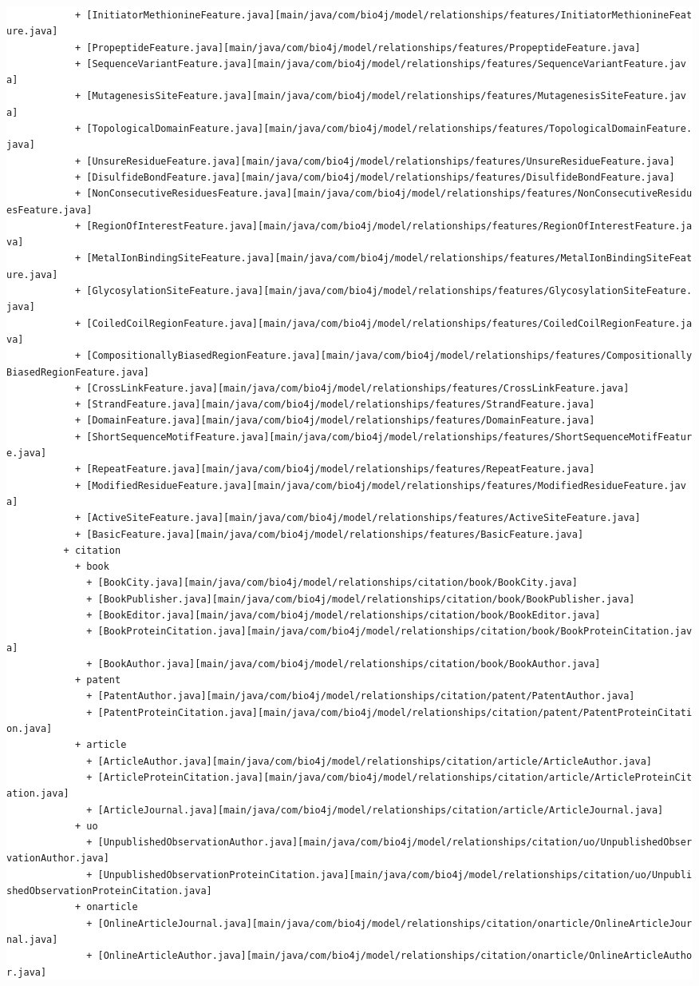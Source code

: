                + [InitiatorMethionineFeature.java][main/java/com/bio4j/model/relationships/features/InitiatorMethionineFeature.java]
                + [PropeptideFeature.java][main/java/com/bio4j/model/relationships/features/PropeptideFeature.java]
                + [SequenceVariantFeature.java][main/java/com/bio4j/model/relationships/features/SequenceVariantFeature.java]
                + [MutagenesisSiteFeature.java][main/java/com/bio4j/model/relationships/features/MutagenesisSiteFeature.java]
                + [TopologicalDomainFeature.java][main/java/com/bio4j/model/relationships/features/TopologicalDomainFeature.java]
                + [UnsureResidueFeature.java][main/java/com/bio4j/model/relationships/features/UnsureResidueFeature.java]
                + [DisulfideBondFeature.java][main/java/com/bio4j/model/relationships/features/DisulfideBondFeature.java]
                + [NonConsecutiveResiduesFeature.java][main/java/com/bio4j/model/relationships/features/NonConsecutiveResiduesFeature.java]
                + [RegionOfInterestFeature.java][main/java/com/bio4j/model/relationships/features/RegionOfInterestFeature.java]
                + [MetalIonBindingSiteFeature.java][main/java/com/bio4j/model/relationships/features/MetalIonBindingSiteFeature.java]
                + [GlycosylationSiteFeature.java][main/java/com/bio4j/model/relationships/features/GlycosylationSiteFeature.java]
                + [CoiledCoilRegionFeature.java][main/java/com/bio4j/model/relationships/features/CoiledCoilRegionFeature.java]
                + [CompositionallyBiasedRegionFeature.java][main/java/com/bio4j/model/relationships/features/CompositionallyBiasedRegionFeature.java]
                + [CrossLinkFeature.java][main/java/com/bio4j/model/relationships/features/CrossLinkFeature.java]
                + [StrandFeature.java][main/java/com/bio4j/model/relationships/features/StrandFeature.java]
                + [DomainFeature.java][main/java/com/bio4j/model/relationships/features/DomainFeature.java]
                + [ShortSequenceMotifFeature.java][main/java/com/bio4j/model/relationships/features/ShortSequenceMotifFeature.java]
                + [RepeatFeature.java][main/java/com/bio4j/model/relationships/features/RepeatFeature.java]
                + [ModifiedResidueFeature.java][main/java/com/bio4j/model/relationships/features/ModifiedResidueFeature.java]
                + [ActiveSiteFeature.java][main/java/com/bio4j/model/relationships/features/ActiveSiteFeature.java]
                + [BasicFeature.java][main/java/com/bio4j/model/relationships/features/BasicFeature.java]
              + citation
                + book
                  + [BookCity.java][main/java/com/bio4j/model/relationships/citation/book/BookCity.java]
                  + [BookPublisher.java][main/java/com/bio4j/model/relationships/citation/book/BookPublisher.java]
                  + [BookEditor.java][main/java/com/bio4j/model/relationships/citation/book/BookEditor.java]
                  + [BookProteinCitation.java][main/java/com/bio4j/model/relationships/citation/book/BookProteinCitation.java]
                  + [BookAuthor.java][main/java/com/bio4j/model/relationships/citation/book/BookAuthor.java]
                + patent
                  + [PatentAuthor.java][main/java/com/bio4j/model/relationships/citation/patent/PatentAuthor.java]
                  + [PatentProteinCitation.java][main/java/com/bio4j/model/relationships/citation/patent/PatentProteinCitation.java]
                + article
                  + [ArticleAuthor.java][main/java/com/bio4j/model/relationships/citation/article/ArticleAuthor.java]
                  + [ArticleProteinCitation.java][main/java/com/bio4j/model/relationships/citation/article/ArticleProteinCitation.java]
                  + [ArticleJournal.java][main/java/com/bio4j/model/relationships/citation/article/ArticleJournal.java]
                + uo
                  + [UnpublishedObservationAuthor.java][main/java/com/bio4j/model/relationships/citation/uo/UnpublishedObservationAuthor.java]
                  + [UnpublishedObservationProteinCitation.java][main/java/com/bio4j/model/relationships/citation/uo/UnpublishedObservationProteinCitation.java]
                + onarticle
                  + [OnlineArticleJournal.java][main/java/com/bio4j/model/relationships/citation/onarticle/OnlineArticleJournal.java]
                  + [OnlineArticleAuthor.java][main/java/com/bio4j/model/relationships/citation/onarticle/OnlineArticleAuthor.java]

[main/java/com/bio4j/model/Relationship.java]: ../Relationship.java.md
[main/java/com/bio4j/model/Node.java]: ../Node.java.md
[main/java/com/bio4j/model/enums/UniprotDBXref.java]: ../enums/UniprotDBXref.java.md
[main/java/com/bio4j/model/relationships/uniref/UniRef100Member.java]: ../relationships/uniref/UniRef100Member.java.md
[main/java/com/bio4j/model/relationships/uniref/Uniref50Member.java]: ../relationships/uniref/Uniref50Member.java.md
[main/java/com/bio4j/model/relationships/uniref/UniRef90Member.java]: ../relationships/uniref/UniRef90Member.java.md
[main/java/com/bio4j/model/relationships/TaxonParent.java]: ../relationships/TaxonParent.java.md
[main/java/com/bio4j/model/relationships/InstituteCountry.java]: ../relationships/InstituteCountry.java.md
[main/java/com/bio4j/model/relationships/sc/ErroneousTranslation.java]: ../relationships/sc/ErroneousTranslation.java.md
[main/java/com/bio4j/model/relationships/sc/ErroneousTermination.java]: ../relationships/sc/ErroneousTermination.java.md
[main/java/com/bio4j/model/relationships/sc/ErroneousInitiation.java]: ../relationships/sc/ErroneousInitiation.java.md
[main/java/com/bio4j/model/relationships/sc/Frameshift.java]: ../relationships/sc/Frameshift.java.md
[main/java/com/bio4j/model/relationships/sc/ErroneousGeneModelPrediction.java]: ../relationships/sc/ErroneousGeneModelPrediction.java.md
[main/java/com/bio4j/model/relationships/sc/MiscellaneousDiscrepancy.java]: ../relationships/sc/MiscellaneousDiscrepancy.java.md
[main/java/com/bio4j/model/relationships/go/NegativelyRegulatesGo.java]: ../relationships/go/NegativelyRegulatesGo.java.md
[main/java/com/bio4j/model/relationships/go/RegulatesGo.java]: ../relationships/go/RegulatesGo.java.md
[main/java/com/bio4j/model/relationships/go/HasPartOfGo.java]: ../relationships/go/HasPartOfGo.java.md
[main/java/com/bio4j/model/relationships/go/PositivelyRegulatesGo.java]: ../relationships/go/PositivelyRegulatesGo.java.md
[main/java/com/bio4j/model/relationships/go/PartOfGo.java]: ../relationships/go/PartOfGo.java.md
[main/java/com/bio4j/model/relationships/go/IsAGo.java]: ../relationships/go/IsAGo.java.md
[main/java/com/bio4j/model/relationships/SubcellularLocationParent.java]: ../relationships/SubcellularLocationParent.java.md
[main/java/com/bio4j/model/relationships/refseq/GenomeElementTRna.java]: ../relationships/refseq/GenomeElementTRna.java.md
[main/java/com/bio4j/model/relationships/refseq/GenomeElementMiscRna.java]: ../relationships/refseq/GenomeElementMiscRna.java.md
[main/java/com/bio4j/model/relationships/refseq/GenomeElementTmRna.java]: ../relationships/refseq/GenomeElementTmRna.java.md
[main/java/com/bio4j/model/relationships/refseq/GenomeElementNcRna.java]: ../relationships/refseq/GenomeElementNcRna.java.md
[main/java/com/bio4j/model/relationships/refseq/GenomeElementGene.java]: ../relationships/refseq/GenomeElementGene.java.md
[main/java/com/bio4j/model/relationships/refseq/GenomeElementMRna.java]: ../relationships/refseq/GenomeElementMRna.java.md
[main/java/com/bio4j/model/relationships/refseq/GenomeElementRRna.java]: ../relationships/refseq/GenomeElementRRna.java.md
[main/java/com/bio4j/model/relationships/refseq/GenomeElementCDS.java]: ../relationships/refseq/GenomeElementCDS.java.md
[main/java/com/bio4j/model/relationships/IsoformEventGenerator.java]: ../relationships/IsoformEventGenerator.java.md
[main/java/com/bio4j/model/relationships/ncbi/NCBITaxonParent.java]: ../relationships/ncbi/NCBITaxonParent.java.md
[main/java/com/bio4j/model/relationships/ncbi/NCBITaxon.java]: ../relationships/ncbi/NCBITaxon.java.md
[main/java/com/bio4j/model/relationships/protein/ProteinIsoform.java]: ../relationships/protein/ProteinIsoform.java.md
[main/java/com/bio4j/model/relationships/protein/ProteinFrameshift.java]: ../relationships/protein/ProteinFrameshift.java.md
[main/java/com/bio4j/model/relationships/protein/ProteinKeyword.java]: ../relationships/protein/ProteinKeyword.java.md
[main/java/com/bio4j/model/relationships/protein/ProteinDataset.java]: ../relationships/protein/ProteinDataset.java.md
[main/java/com/bio4j/model/relationships/protein/ProteinEnzymaticActivity.java]: ../relationships/protein/ProteinEnzymaticActivity.java.md
[main/java/com/bio4j/model/relationships/protein/ProteinReactome.java]: ../relationships/protein/ProteinReactome.java.md
[main/java/com/bio4j/model/relationships/protein/ProteinGo.java]: ../relationships/protein/ProteinGo.java.md
[main/java/com/bio4j/model/relationships/protein/ProteinOrganism.java]: ../relationships/protein/ProteinOrganism.java.md
[main/java/com/bio4j/model/relationships/protein/ProteinErroneousInitiation.java]: ../relationships/protein/ProteinErroneousInitiation.java.md
[main/java/com/bio4j/model/relationships/protein/ProteinPfam.java]: ../relationships/protein/ProteinPfam.java.md
[main/java/com/bio4j/model/relationships/protein/ProteinGenomeElement.java]: ../relationships/protein/ProteinGenomeElement.java.md
[main/java/com/bio4j/model/relationships/protein/ProteinProteinInteraction.java]: ../relationships/protein/ProteinProteinInteraction.java.md
[main/java/com/bio4j/model/relationships/protein/ProteinErroneousTermination.java]: ../relationships/protein/ProteinErroneousTermination.java.md
[main/java/com/bio4j/model/relationships/protein/BasicProteinSequenceCaution.java]: ../relationships/protein/BasicProteinSequenceCaution.java.md
[main/java/com/bio4j/model/relationships/protein/ProteinSubcellularLocation.java]: ../relationships/protein/ProteinSubcellularLocation.java.md
[main/java/com/bio4j/model/relationships/protein/ProteinErroneousTranslation.java]: ../relationships/protein/ProteinErroneousTranslation.java.md
[main/java/com/bio4j/model/relationships/protein/ProteinErroneousGeneModelPrediction.java]: ../relationships/protein/ProteinErroneousGeneModelPrediction.java.md
[main/java/com/bio4j/model/relationships/protein/ProteinIsoformInteraction.java]: ../relationships/protein/ProteinIsoformInteraction.java.md
[main/java/com/bio4j/model/relationships/protein/ProteinMiscellaneousDiscrepancy.java]: ../relationships/protein/ProteinMiscellaneousDiscrepancy.java.md
[main/java/com/bio4j/model/relationships/protein/ProteinInterpro.java]: ../relationships/protein/ProteinInterpro.java.md
[main/java/com/bio4j/model/relationships/comment/OnlineInformationComment.java]: ../relationships/comment/OnlineInformationComment.java.md
[main/java/com/bio4j/model/relationships/comment/CautionComment.java]: ../relationships/comment/CautionComment.java.md
[main/java/com/bio4j/model/relationships/comment/FunctionComment.java]: ../relationships/comment/FunctionComment.java.md
[main/java/com/bio4j/model/relationships/comment/SimilarityComment.java]: ../relationships/comment/SimilarityComment.java.md
[main/java/com/bio4j/model/relationships/comment/BiotechnologyComment.java]: ../relationships/comment/BiotechnologyComment.java.md
[main/java/com/bio4j/model/relationships/comment/TissueSpecificityComment.java]: ../relationships/comment/TissueSpecificityComment.java.md
[main/java/com/bio4j/model/relationships/comment/DevelopmentalStageComment.java]: ../relationships/comment/DevelopmentalStageComment.java.md
[main/java/com/bio4j/model/relationships/comment/EnzymeRegulationComment.java]: ../relationships/comment/EnzymeRegulationComment.java.md
[main/java/com/bio4j/model/relationships/comment/AllergenComment.java]: ../relationships/comment/AllergenComment.java.md
[main/java/com/bio4j/model/relationships/comment/SubunitComment.java]: ../relationships/comment/SubunitComment.java.md
[main/java/com/bio4j/model/relationships/comment/InductionComment.java]: ../relationships/comment/InductionComment.java.md
[main/java/com/bio4j/model/relationships/comment/CatalyticActivityComment.java]: ../relationships/comment/CatalyticActivityComment.java.md
[main/java/com/bio4j/model/relationships/comment/PharmaceuticalComment.java]: ../relationships/comment/PharmaceuticalComment.java.md
[main/java/com/bio4j/model/relationships/comment/ToxicDoseComment.java]: ../relationships/comment/ToxicDoseComment.java.md
[main/java/com/bio4j/model/relationships/comment/RnaEditingComment.java]: ../relationships/comment/RnaEditingComment.java.md
[main/java/com/bio4j/model/relationships/comment/PathwayComment.java]: ../relationships/comment/PathwayComment.java.md
[main/java/com/bio4j/model/relationships/comment/MiscellaneousComment.java]: ../relationships/comment/MiscellaneousComment.java.md
[main/java/com/bio4j/model/relationships/comment/PostTransactionalModificationComment.java]: ../relationships/comment/PostTransactionalModificationComment.java.md
[main/java/com/bio4j/model/relationships/comment/DisruptionPhenotypeComment.java]: ../relationships/comment/DisruptionPhenotypeComment.java.md
[main/java/com/bio4j/model/relationships/comment/DomainComment.java]: ../relationships/comment/DomainComment.java.md
[main/java/com/bio4j/model/relationships/comment/PolymorphismComment.java]: ../relationships/comment/PolymorphismComment.java.md
[main/java/com/bio4j/model/relationships/comment/CofactorComment.java]: ../relationships/comment/CofactorComment.java.md
[main/java/com/bio4j/model/relationships/comment/BasicComment.java]: ../relationships/comment/BasicComment.java.md
[main/java/com/bio4j/model/relationships/comment/DiseaseComment.java]: ../relationships/comment/DiseaseComment.java.md
[main/java/com/bio4j/model/relationships/comment/MassSpectometryComment.java]: ../relationships/comment/MassSpectometryComment.java.md
[main/java/com/bio4j/model/relationships/comment/BioPhysicoChemicalPropertiesComment.java]: ../relationships/comment/BioPhysicoChemicalPropertiesComment.java.md
[main/java/com/bio4j/model/relationships/aproducts/AlternativeProductInitiation.java]: ../relationships/aproducts/AlternativeProductInitiation.java.md
[main/java/com/bio4j/model/relationships/aproducts/AlternativeProductRibosomalFrameshifting.java]: ../relationships/aproducts/AlternativeProductRibosomalFrameshifting.java.md
[main/java/com/bio4j/model/relationships/aproducts/AlternativeProductSplicing.java]: ../relationships/aproducts/AlternativeProductSplicing.java.md
[main/java/com/bio4j/model/relationships/aproducts/AlternativeProductPromoter.java]: ../relationships/aproducts/AlternativeProductPromoter.java.md
[main/java/com/bio4j/model/relationships/features/SignalPeptideFeature.java]: ../relationships/features/SignalPeptideFeature.java.md
[main/java/com/bio4j/model/relationships/features/NonStandardAminoAcidFeature.java]: ../relationships/features/NonStandardAminoAcidFeature.java.md
[main/java/com/bio4j/model/relationships/features/SpliceVariantFeature.java]: ../relationships/features/SpliceVariantFeature.java.md
[main/java/com/bio4j/model/relationships/features/TransitPeptideFeature.java]: ../relationships/features/TransitPeptideFeature.java.md
[main/java/com/bio4j/model/relationships/features/IntramembraneRegionFeature.java]: ../relationships/features/IntramembraneRegionFeature.java.md
[main/java/com/bio4j/model/relationships/features/ChainFeature.java]: ../relationships/features/ChainFeature.java.md
[main/java/com/bio4j/model/relationships/features/PeptideFeature.java]: ../relationships/features/PeptideFeature.java.md
[main/java/com/bio4j/model/relationships/features/ZincFingerRegionFeature.java]: ../relationships/features/ZincFingerRegionFeature.java.md
[main/java/com/bio4j/model/relationships/features/CalciumBindingRegionFeature.java]: ../relationships/features/CalciumBindingRegionFeature.java.md
[main/java/com/bio4j/model/relationships/features/HelixFeature.java]: ../relationships/features/HelixFeature.java.md
[main/java/com/bio4j/model/relationships/features/SequenceConflictFeature.java]: ../relationships/features/SequenceConflictFeature.java.md
[main/java/com/bio4j/model/relationships/features/DnaBindingFeature.java]: ../relationships/features/DnaBindingFeature.java.md
[main/java/com/bio4j/model/relationships/features/SiteFeature.java]: ../relationships/features/SiteFeature.java.md
[main/java/com/bio4j/model/relationships/features/TransmembraneRegionFeature.java]: ../relationships/features/TransmembraneRegionFeature.java.md
[main/java/com/bio4j/model/relationships/features/NucleotidePhosphateBindingRegionFeature.java]: ../relationships/features/NucleotidePhosphateBindingRegionFeature.java.md
[main/java/com/bio4j/model/relationships/features/NonTerminalResidueFeature.java]: ../relationships/features/NonTerminalResidueFeature.java.md
[main/java/com/bio4j/model/relationships/features/TurnFeature.java]: ../relationships/features/TurnFeature.java.md
[main/java/com/bio4j/model/relationships/features/LipidMoietyBindingRegionFeature.java]: ../relationships/features/LipidMoietyBindingRegionFeature.java.md
[main/java/com/bio4j/model/relationships/features/BindingSiteFeature.java]: ../relationships/features/BindingSiteFeature.java.md
[main/java/com/bio4j/model/relationships/features/InitiatorMethionineFeature.java]: ../relationships/features/InitiatorMethionineFeature.java.md
[main/java/com/bio4j/model/relationships/features/PropeptideFeature.java]: ../relationships/features/PropeptideFeature.java.md
[main/java/com/bio4j/model/relationships/features/SequenceVariantFeature.java]: ../relationships/features/SequenceVariantFeature.java.md
[main/java/com/bio4j/model/relationships/features/MutagenesisSiteFeature.java]: ../relationships/features/MutagenesisSiteFeature.java.md
[main/java/com/bio4j/model/relationships/features/TopologicalDomainFeature.java]: ../relationships/features/TopologicalDomainFeature.java.md
[main/java/com/bio4j/model/relationships/features/UnsureResidueFeature.java]: ../relationships/features/UnsureResidueFeature.java.md
[main/java/com/bio4j/model/relationships/features/DisulfideBondFeature.java]: ../relationships/features/DisulfideBondFeature.java.md
[main/java/com/bio4j/model/relationships/features/NonConsecutiveResiduesFeature.java]: ../relationships/features/NonConsecutiveResiduesFeature.java.md
[main/java/com/bio4j/model/relationships/features/RegionOfInterestFeature.java]: ../relationships/features/RegionOfInterestFeature.java.md
[main/java/com/bio4j/model/relationships/features/MetalIonBindingSiteFeature.java]: ../relationships/features/MetalIonBindingSiteFeature.java.md
[main/java/com/bio4j/model/relationships/features/GlycosylationSiteFeature.java]: ../relationships/features/GlycosylationSiteFeature.java.md
[main/java/com/bio4j/model/relationships/features/CoiledCoilRegionFeature.java]: ../relationships/features/CoiledCoilRegionFeature.java.md
[main/java/com/bio4j/model/relationships/features/CompositionallyBiasedRegionFeature.java]: ../relationships/features/CompositionallyBiasedRegionFeature.java.md
[main/java/com/bio4j/model/relationships/features/CrossLinkFeature.java]: ../relationships/features/CrossLinkFeature.java.md
[main/java/com/bio4j/model/relationships/features/StrandFeature.java]: ../relationships/features/StrandFeature.java.md
[main/java/com/bio4j/model/relationships/features/DomainFeature.java]: ../relationships/features/DomainFeature.java.md
[main/java/com/bio4j/model/relationships/features/ShortSequenceMotifFeature.java]: ../relationships/features/ShortSequenceMotifFeature.java.md
[main/java/com/bio4j/model/relationships/features/RepeatFeature.java]: ../relationships/features/RepeatFeature.java.md
[main/java/com/bio4j/model/relationships/features/ModifiedResidueFeature.java]: ../relationships/features/ModifiedResidueFeature.java.md
[main/java/com/bio4j/model/relationships/features/ActiveSiteFeature.java]: ../relationships/features/ActiveSiteFeature.java.md
[main/java/com/bio4j/model/relationships/features/BasicFeature.java]: ../relationships/features/BasicFeature.java.md
[main/java/com/bio4j/model/relationships/citation/book/BookCity.java]: ../relationships/citation/book/BookCity.java.md
[main/java/com/bio4j/model/relationships/citation/book/BookPublisher.java]: ../relationships/citation/book/BookPublisher.java.md
[main/java/com/bio4j/model/relationships/citation/book/BookEditor.java]: ../relationships/citation/book/BookEditor.java.md
[main/java/com/bio4j/model/relationships/citation/book/BookProteinCitation.java]: ../relationships/citation/book/BookProteinCitation.java.md
[main/java/com/bio4j/model/relationships/citation/book/BookAuthor.java]: ../relationships/citation/book/BookAuthor.java.md
[main/java/com/bio4j/model/relationships/citation/patent/PatentAuthor.java]: ../relationships/citation/patent/PatentAuthor.java.md
[main/java/com/bio4j/model/relationships/citation/patent/PatentProteinCitation.java]: ../relationships/citation/patent/PatentProteinCitation.java.md
[main/java/com/bio4j/model/relationships/citation/article/ArticleAuthor.java]: ../relationships/citation/article/ArticleAuthor.java.md
[main/java/com/bio4j/model/relationships/citation/article/ArticleProteinCitation.java]: ../relationships/citation/article/ArticleProteinCitation.java.md
[main/java/com/bio4j/model/relationships/citation/article/ArticleJournal.java]: ../relationships/citation/article/ArticleJournal.java.md
[main/java/com/bio4j/model/relationships/citation/uo/UnpublishedObservationAuthor.java]: ../relationships/citation/uo/UnpublishedObservationAuthor.java.md
[main/java/com/bio4j/model/relationships/citation/uo/UnpublishedObservationProteinCitation.java]: ../relationships/citation/uo/UnpublishedObservationProteinCitation.java.md
[main/java/com/bio4j/model/relationships/citation/onarticle/OnlineArticleJournal.java]: ../relationships/citation/onarticle/OnlineArticleJournal.java.md
[main/java/com/bio4j/model/relationships/citation/onarticle/OnlineArticleAuthor.java]: ../relationships/citation/onarticle/OnlineArticleAuthor.java.md
[main/java/com/bio4j/model/relationships/citation/onarticle/OnlineArticleProteinCitation.java]: ../relationships/citation/onarticle/OnlineArticleProteinCitation.java.md
[main/java/com/bio4j/model/relationships/citation/submission/SubmissionProteinCitation.java]: ../relationships/citation/submission/SubmissionProteinCitation.java.md
[main/java/com/bio4j/model/relationships/citation/submission/SubmissionDb.java]: ../relationships/citation/submission/SubmissionDb.java.md
[main/java/com/bio4j/model/relationships/citation/submission/SubmissionAuthor.java]: ../relationships/citation/submission/SubmissionAuthor.java.md
[main/java/com/bio4j/model/relationships/citation/thesis/ThesisAuthor.java]: ../relationships/citation/thesis/ThesisAuthor.java.md
[main/java/com/bio4j/model/relationships/citation/thesis/ThesisInstitute.java]: ../relationships/citation/thesis/ThesisInstitute.java.md
[main/java/com/bio4j/model/relationships/citation/thesis/ThesisProteinCitation.java]: ../relationships/citation/thesis/ThesisProteinCitation.java.md
[main/java/com/bio4j/model/util/NodeRetriever.java]: ../util/NodeRetriever.java.md
[main/java/com/bio4j/model/nodes/Taxon.java]: Taxon.java.md
[main/java/com/bio4j/model/nodes/Person.java]: Person.java.md
[main/java/com/bio4j/model/nodes/SubcellularLocation.java]: SubcellularLocation.java.md
[main/java/com/bio4j/model/nodes/FeatureType.java]: FeatureType.java.md
[main/java/com/bio4j/model/nodes/Keyword.java]: Keyword.java.md
[main/java/com/bio4j/model/nodes/Protein.java]: Protein.java.md
[main/java/com/bio4j/model/nodes/CommentType.java]: CommentType.java.md
[main/java/com/bio4j/model/nodes/GoTerm.java]: GoTerm.java.md
[main/java/com/bio4j/model/nodes/SequenceCaution.java]: SequenceCaution.java.md
[main/java/com/bio4j/model/nodes/City.java]: City.java.md
[main/java/com/bio4j/model/nodes/AlternativeProduct.java]: AlternativeProduct.java.md
[main/java/com/bio4j/model/nodes/refseq/Gene.java]: refseq/Gene.java.md
[main/java/com/bio4j/model/nodes/refseq/CDS.java]: refseq/CDS.java.md
[main/java/com/bio4j/model/nodes/refseq/GenomeElement.java]: refseq/GenomeElement.java.md
[main/java/com/bio4j/model/nodes/refseq/rna/MRNA.java]: refseq/rna/MRNA.java.md
[main/java/com/bio4j/model/nodes/refseq/rna/RRNA.java]: refseq/rna/RRNA.java.md
[main/java/com/bio4j/model/nodes/refseq/rna/NcRNA.java]: refseq/rna/NcRNA.java.md
[main/java/com/bio4j/model/nodes/refseq/rna/MiscRNA.java]: refseq/rna/MiscRNA.java.md
[main/java/com/bio4j/model/nodes/refseq/rna/TmRNA.java]: refseq/rna/TmRNA.java.md
[main/java/com/bio4j/model/nodes/refseq/rna/TRNA.java]: refseq/rna/TRNA.java.md
[main/java/com/bio4j/model/nodes/refseq/rna/RNA.java]: refseq/rna/RNA.java.md
[main/java/com/bio4j/model/nodes/Institute.java]: Institute.java.md
[main/java/com/bio4j/model/nodes/Isoform.java]: Isoform.java.md
[main/java/com/bio4j/model/nodes/Consortium.java]: Consortium.java.md
[main/java/com/bio4j/model/nodes/Pfam.java]: Pfam.java.md
[main/java/com/bio4j/model/nodes/Enzyme.java]: Enzyme.java.md
[main/java/com/bio4j/model/nodes/reactome/ReactomeTerm.java]: reactome/ReactomeTerm.java.md
[main/java/com/bio4j/model/nodes/Interpro.java]: Interpro.java.md
[main/java/com/bio4j/model/nodes/ncbi/NCBITaxon.java]: ncbi/NCBITaxon.java.md
[main/java/com/bio4j/model/nodes/Organism.java]: Organism.java.md
[main/java/com/bio4j/model/nodes/Dataset.java]: Dataset.java.md
[main/java/com/bio4j/model/nodes/citation/Article.java]: citation/Article.java.md
[main/java/com/bio4j/model/nodes/citation/Publisher.java]: citation/Publisher.java.md
[main/java/com/bio4j/model/nodes/citation/Book.java]: citation/Book.java.md
[main/java/com/bio4j/model/nodes/citation/OnlineArticle.java]: citation/OnlineArticle.java.md
[main/java/com/bio4j/model/nodes/citation/Thesis.java]: citation/Thesis.java.md
[main/java/com/bio4j/model/nodes/citation/Submission.java]: citation/Submission.java.md
[main/java/com/bio4j/model/nodes/citation/DB.java]: citation/DB.java.md
[main/java/com/bio4j/model/nodes/citation/OnlineJournal.java]: citation/OnlineJournal.java.md
[main/java/com/bio4j/model/nodes/citation/Patent.java]: citation/Patent.java.md
[main/java/com/bio4j/model/nodes/citation/UnpublishedObservation.java]: citation/UnpublishedObservation.java.md
[main/java/com/bio4j/model/nodes/citation/Journal.java]: citation/Journal.java.md
[main/java/com/bio4j/model/nodes/Country.java]: Country.java.md